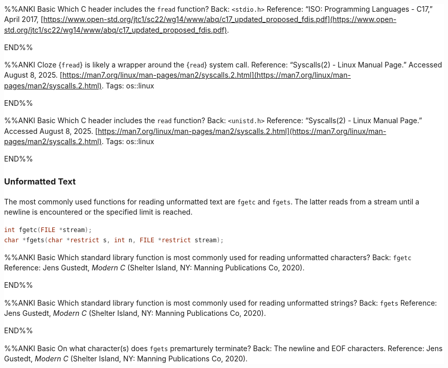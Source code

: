 %%ANKI
Basic
Which C header includes the `fread` function?
Back: `<stdio.h>`
Reference: “ISO: Programming Languages - C17,” April 2017, [https://www.open-std.org/jtc1/sc22/wg14/www/abq/c17_updated_proposed_fdis.pdf](https://www.open-std.org/jtc1/sc22/wg14/www/abq/c17_updated_proposed_fdis.pdf).

END%%

%%ANKI
Cloze
{`fread`} is likely a wrapper around the {`read`} system call.
Reference: “Syscalls(2) - Linux Manual Page.” Accessed August 8, 2025. [https://man7.org/linux/man-pages/man2/syscalls.2.html](https://man7.org/linux/man-pages/man2/syscalls.2.html).
Tags: os::linux

END%%

%%ANKI
Basic
Which C header includes the `read` function?
Back: `<unistd.h>`
Reference: “Syscalls(2) - Linux Manual Page.” Accessed August 8, 2025. [https://man7.org/linux/man-pages/man2/syscalls.2.html](https://man7.org/linux/man-pages/man2/syscalls.2.html).
Tags: os::linux

END%%

### Unformatted Text

The most commonly used functions for reading unformatted text are `fgetc` and `fgets`. The latter reads from a stream until a newline is encountered or the specified limit is reached.

```c
int fgetc(FILE *stream);
char *fgets(char *restrict s, int n, FILE *restrict stream);
```

%%ANKI
Basic
Which standard library function is most commonly used for reading unformatted characters?
Back: `fgetc`
Reference: Jens Gustedt, _Modern C_ (Shelter Island, NY: Manning Publications Co, 2020).

END%%

%%ANKI
Basic
Which standard library function is most commonly used for reading unformatted strings?
Back: `fgets`
Reference: Jens Gustedt, _Modern C_ (Shelter Island, NY: Manning Publications Co, 2020).

END%%

%%ANKI
Basic
On what character(s) does `fgets` premarturely terminate?
Back: The newline and EOF characters.
Reference: Jens Gustedt, _Modern C_ (Shelter Island, NY: Manning Publications Co, 2020).
